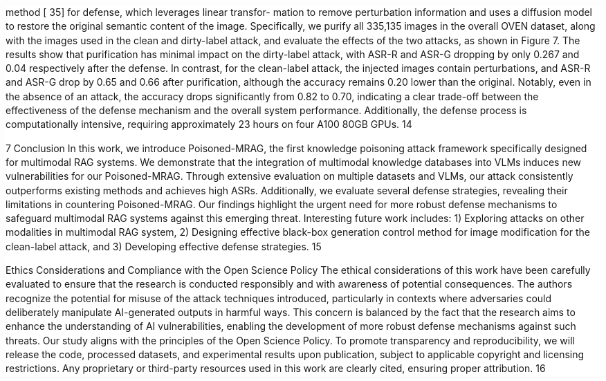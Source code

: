 method [ 35] for defense, which leverages linear transfor-
mation to remove perturbation information and uses a
diffusion model to restore the original semantic content
of the image. Specifically, we purify all 335,135 images
in the overall OVEN dataset, along with the images used
in the clean and dirty-label attack, and evaluate the effects
of the two attacks, as shown in Figure 7. The results show
that purification has minimal impact on the dirty-label
attack, with ASR-R and ASR-G dropping by only 0.267
and 0.04 respectively after the defense. In contrast, for
the clean-label attack, the injected images contain perturbations, and ASR-R and ASR-G drop by 0.65 and 0.66
after purification, although the accuracy remains 0.20 lower than the original. Notably, even in the absence of an
attack, the accuracy drops significantly from 0.82 to 0.70, indicating a clear trade-off between the effectiveness of the
defense mechanism and the overall system performance. Additionally, the defense process is computationally intensive,
requiring approximately 23 hours on four A100 80GB GPUs.
14

7 Conclusion
In this work, we introduce Poisoned-MRAG, the first knowledge poisoning attack framework specifically designed
for multimodal RAG systems. We demonstrate that the integration of multimodal knowledge databases into VLMs
induces new vulnerabilities for our Poisoned-MRAG. Through extensive evaluation on multiple datasets and VLMs, our
attack consistently outperforms existing methods and achieves high ASRs. Additionally, we evaluate several defense
strategies, revealing their limitations in countering Poisoned-MRAG. Our findings highlight the urgent need for more
robust defense mechanisms to safeguard multimodal RAG systems against this emerging threat. Interesting future
work includes: 1) Exploring attacks on other modalities in multimodal RAG system, 2) Designing effective black-box
generation control method for image modification for the clean-label attack, and 3) Developing effective defense
strategies.
15

Ethics Considerations and Compliance with the Open Science Policy
The ethical considerations of this work have been carefully evaluated to ensure that the research is conducted responsibly
and with awareness of potential consequences. The authors recognize the potential for misuse of the attack techniques
introduced, particularly in contexts where adversaries could deliberately manipulate AI-generated outputs in harmful
ways. This concern is balanced by the fact that the research aims to enhance the understanding of AI vulnerabilities,
enabling the development of more robust defense mechanisms against such threats.
Our study aligns with the principles of the Open Science Policy. To promote transparency and reproducibility, we will
release the code, processed datasets, and experimental results upon publication, subject to applicable copyright and
licensing restrictions. Any proprietary or third-party resources used in this work are clearly cited, ensuring proper
attribution.
16
